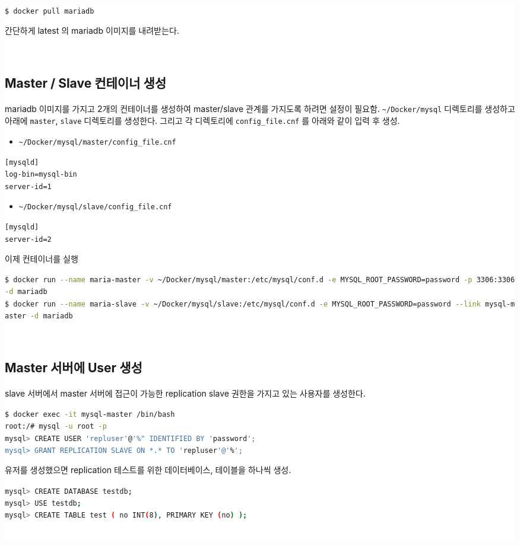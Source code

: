 ```sh
$ docker pull mariadb
```

간단하게 latest 의 mariadb 이미지를 내려받는다.

<br/>

## Master / Slave 컨테이너 생성

mariadb 이미지를 가지고 2개의 컨테이너를 생성하여 master/slave 관계를 가지도록 하려면 설정이 필요함. `~/Docker/mysql` 디렉토리를 생성하고 아래에 `master`, `slave` 디렉토리를 생성한다. 그리고 각 디렉토리에 `config_file.cnf` 를 아래와 같이 입력 후 생성.

- `~/Docker/mysql/master/config_file.cnf`

```sh
[mysqld]
log-bin=mysql-bin
server-id=1
```

- `~/Docker/mysql/slave/config_file.cnf`

```sh
[mysqld]
server-id=2
```

이제 컨테이너를 실행

```sh
$ docker run --name maria-master -v ~/Docker/mysql/master:/etc/mysql/conf.d -e MYSQL_ROOT_PASSWORD=password -p 3306:3306 -d mariadb
$ docker run --name maria-slave -v ~/Docker/mysql/slave:/etc/mysql/conf.d -e MYSQL_ROOT_PASSWORD=password --link mysql-master -d mariadb
```

<br/>

## Master 서버에 User 생성

slave 서버에서 master 서버에 접근이 가능한 replication slave 권한을 가지고 있는 사용자를 생성한다.

```bash
$ docker exec -it mysql-master /bin/bash
root:/# mysql -u root -p
mysql> CREATE USER 'repluser'@'%" IDENTIFIED BY 'password';
mysql> GRANT REPLICATION SLAVE ON *.* TO 'repluser'@'%';
```

유저를 생성했으면 replication 테스트를 위한 데이터베이스, 테이블을 하나씩 생성.

```bash
mysql> CREATE DATABASE testdb;
mysql> USE testdb;
mysql> CREATE TABLE test ( no INT(8), PRIMARY KEY (no) );
```

<br/>
